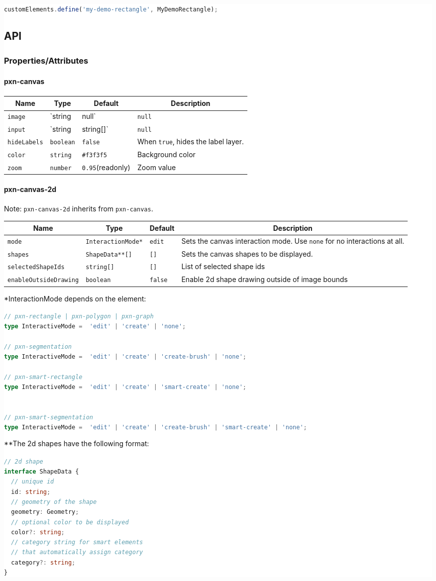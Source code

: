 ```javascript
customElements.define('my-demo-rectangle', MyDemoRectangle);
```

## API

### Properties/Attributes

#### pxn-canvas

| Name             | Type           | Default  | Description
| ---------------- | -------------- | -------- |------------
| `image`          | `string|null` | `null `  | Sets the image url to be rendered on canvas.
| `input`          | `string|string[]` | `null `  | Sets the image url(s) to be rendered on canvas.
| `hideLabels`     | `boolean`      | `false`  | When `true`, hides the label layer.
| `color`          | `string `      | `#f3f3f5`| Background color
| `zoom`           | `number`       | `0.95`(readonly) | Zoom value

#### pxn-canvas-2d

Note: `pxn-canvas-2d` inherits from `pxn-canvas`.

| Name        | Type                | Default  | Description
| ----------- | ------------------- | -------- |------------
| `mode`      | `InteractionMode*`  | `edit `  | Sets the canvas interaction mode. Use `none` for no interactions at all.
| `shapes`    | `ShapeData**[]` | `[] `  | Sets the canvas shapes to be displayed.
| `selectedShapeIds` | `string[]`   | `[]` | List of selected shape ids
| `enableOutsideDrawing` | `boolean` | `false` | Enable 2d shape drawing outside of image bounds

*InteractionMode depends on the element:
```ts
// pxn-rectangle | pxn-polygon | pxn-graph
type InteractiveMode =  'edit' | 'create' | 'none';

// pxn-segmentation
type InteractiveMode =  'edit' | 'create' | 'create-brush' | 'none';

// pxn-smart-rectangle
type InteractiveMode =  'edit' | 'create' | 'smart-create' | 'none';


// pxn-smart-segmentation
type InteractiveMode =  'edit' | 'create' | 'create-brush' | 'smart-create' | 'none';
```

**The 2d shapes have the following format:
```ts
// 2d shape
interface ShapeData {
  // unique id
  id: string;
  // geometry of the shape
  geometry: Geometry;
  // optional color to be displayed
  color?: string;
  // category string for smart elements
  // that automatically assign category
  category?: string;
}

```